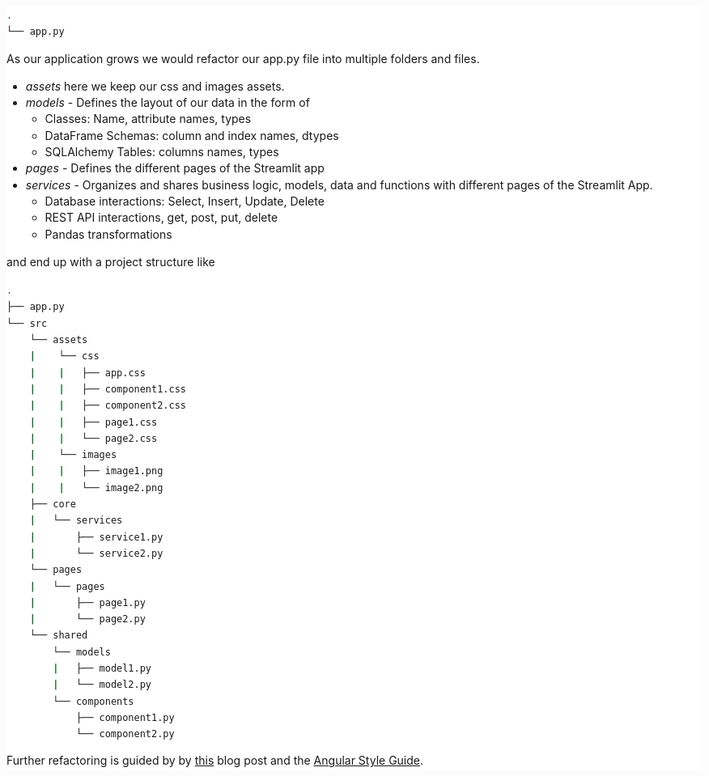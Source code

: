 ```bash
.
└── app.py
```

As our application grows we would refactor our app.py file into multiple folders and files.

- *assets* here we keep our css and images assets.
- *models* - Defines the layout of our data in the form of
  - Classes: Name, attribute names, types
  - DataFrame Schemas: column and index names, dtypes
  - SQLAlchemy Tables: columns names, types
- *pages* - Defines the different pages of the Streamlit app
- *services* - Organizes and shares business logic, models, data and functions with different pages of the Streamlit App.
  - Database interactions: Select, Insert, Update, Delete
  - REST API interactions, get, post, put, delete
  - Pandas transformations

and end up with a project structure like

```bash
.
├── app.py
└── src
    └── assets
    |    └── css
    |    |   ├── app.css
    |    |   ├── component1.css
    |    |   ├── component2.css
    |    |   ├── page1.css
    |    |   └── page2.css
    |    └── images
    |    |   ├── image1.png
    |    |   └── image2.png
    ├── core
    |   └── services
    |       ├── service1.py
    |       └── service2.py
    └── pages
    |   └── pages
    |       ├── page1.py
    |       └── page2.py
    └── shared
        └── models
        |   ├── model1.py
        |   └── model2.py
        └── components
            ├── component1.py
            └── component2.py
```

Further refactoring is guided by by [this](https://itnext.io/choosing-a-highly-scalable-folder-structure-in-angular-d987de65ec7) blog post and the [Angular Style Guide](https://angular.io/guide/styleguide).
